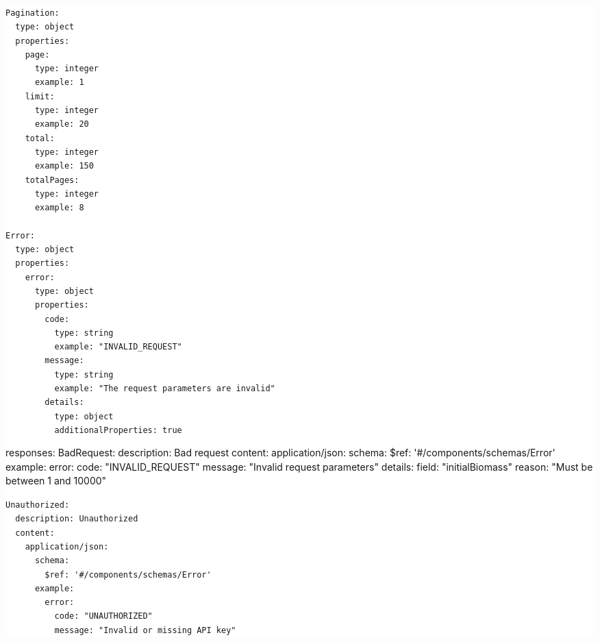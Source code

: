     Pagination:
      type: object
      properties:
        page:
          type: integer
          example: 1
        limit:
          type: integer
          example: 20
        total:
          type: integer
          example: 150
        totalPages:
          type: integer
          example: 8

    Error:
      type: object
      properties:
        error:
          type: object
          properties:
            code:
              type: string
              example: "INVALID_REQUEST"
            message:
              type: string
              example: "The request parameters are invalid"
            details:
              type: object
              additionalProperties: true

  responses:
    BadRequest:
      description: Bad request
      content:
        application/json:
          schema:
            $ref: '#/components/schemas/Error'
          example:
            error:
              code: "INVALID_REQUEST"
              message: "Invalid request parameters"
              details:
                field: "initialBiomass"
                reason: "Must be between 1 and 10000"

    Unauthorized:
      description: Unauthorized
      content:
        application/json:
          schema:
            $ref: '#/components/schemas/Error'
          example:
            error:
              code: "UNAUTHORIZED"
              message: "Invalid or missing API key"
